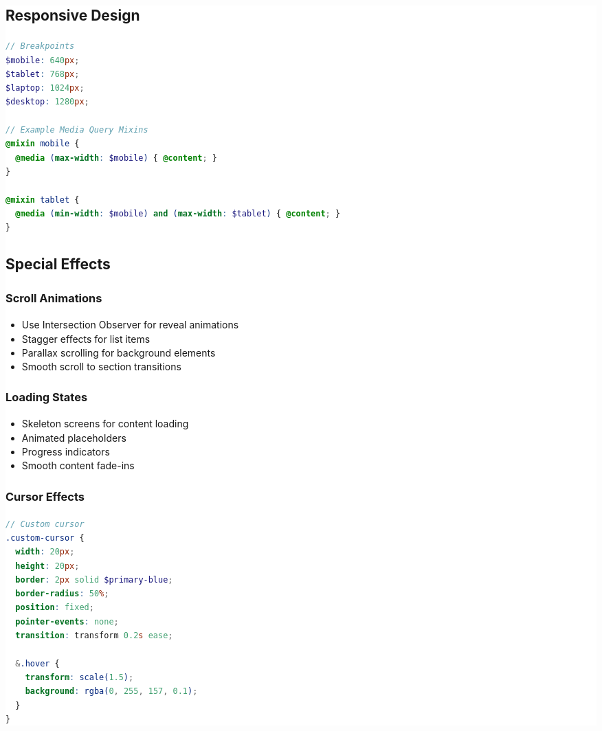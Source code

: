 ## Responsive Design
```scss
// Breakpoints
$mobile: 640px;
$tablet: 768px;
$laptop: 1024px;
$desktop: 1280px;

// Example Media Query Mixins
@mixin mobile {
  @media (max-width: $mobile) { @content; }
}

@mixin tablet {
  @media (min-width: $mobile) and (max-width: $tablet) { @content; }
}
```

## Special Effects

### Scroll Animations
- Use Intersection Observer for reveal animations
- Stagger effects for list items
- Parallax scrolling for background elements
- Smooth scroll to section transitions

### Loading States
- Skeleton screens for content loading
- Animated placeholders
- Progress indicators
- Smooth content fade-ins

### Cursor Effects
```scss
// Custom cursor
.custom-cursor {
  width: 20px;
  height: 20px;
  border: 2px solid $primary-blue;
  border-radius: 50%;
  position: fixed;
  pointer-events: none;
  transition: transform 0.2s ease;
  
  &.hover {
    transform: scale(1.5);
    background: rgba(0, 255, 157, 0.1);
  }
}
```
